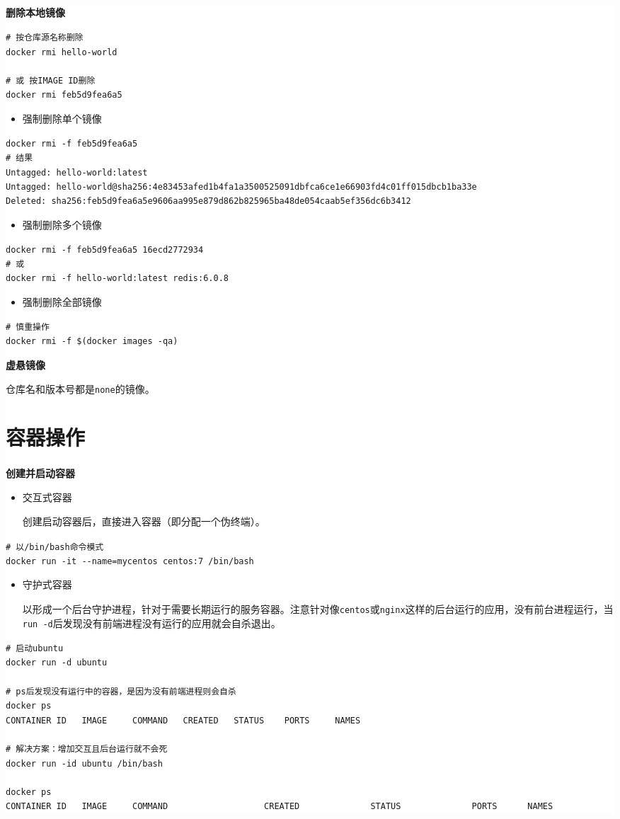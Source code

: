
**删除本地镜像**

```shell
# 按仓库源名称删除
docker rmi hello-world

# 或 按IMAGE ID删除
docker rmi feb5d9fea6a5
```

- 强制删除单个镜像

```shell
docker rmi -f feb5d9fea6a5
# 结果
Untagged: hello-world:latest
Untagged: hello-world@sha256:4e83453afed1b4fa1a3500525091dbfca6ce1e66903fd4c01ff015dbcb1ba33e
Deleted: sha256:feb5d9fea6a5e9606aa995e879d862b825965ba48de054caab5ef356dc6b3412
```

- 强制删除多个镜像

```shell
docker rmi -f feb5d9fea6a5 16ecd2772934
# 或
docker rmi -f hello-world:latest redis:6.0.8
```

- 强制删除全部镜像

```shell
# 慎重操作
docker rmi -f $(docker images -qa)
```

**虚悬镜像**

仓库名和版本号都是`none`的镜像。

# 容器操作

**创建并启动容器**

- 交互式容器
  
  创建启动容器后，直接进入容器（即分配一个伪终端）。

```shell
# 以/bin/bash命令模式
docker run -it --name=mycentos centos:7 /bin/bash
```

- 守护式容器
  
  以形成一个后台守护进程，针对于需要长期运行的服务容器。注意针对像`centos`或`nginx`这样的后台运行的应用，没有前台进程运行，当`run -d`后发现没有前端进程没有运行的应用就会自杀退出。

```shell
# 启动ubuntu
docker run -d ubuntu

# ps后发现没有运行中的容器，是因为没有前端进程则会自杀
docker ps
CONTAINER ID   IMAGE     COMMAND   CREATED   STATUS    PORTS     NAMES

# 解决方案：增加交互且后台运行就不会死
docker run -id ubuntu /bin/bash

docker ps
CONTAINER ID   IMAGE     COMMAND                   CREATED              STATUS              PORTS      NAMES
```